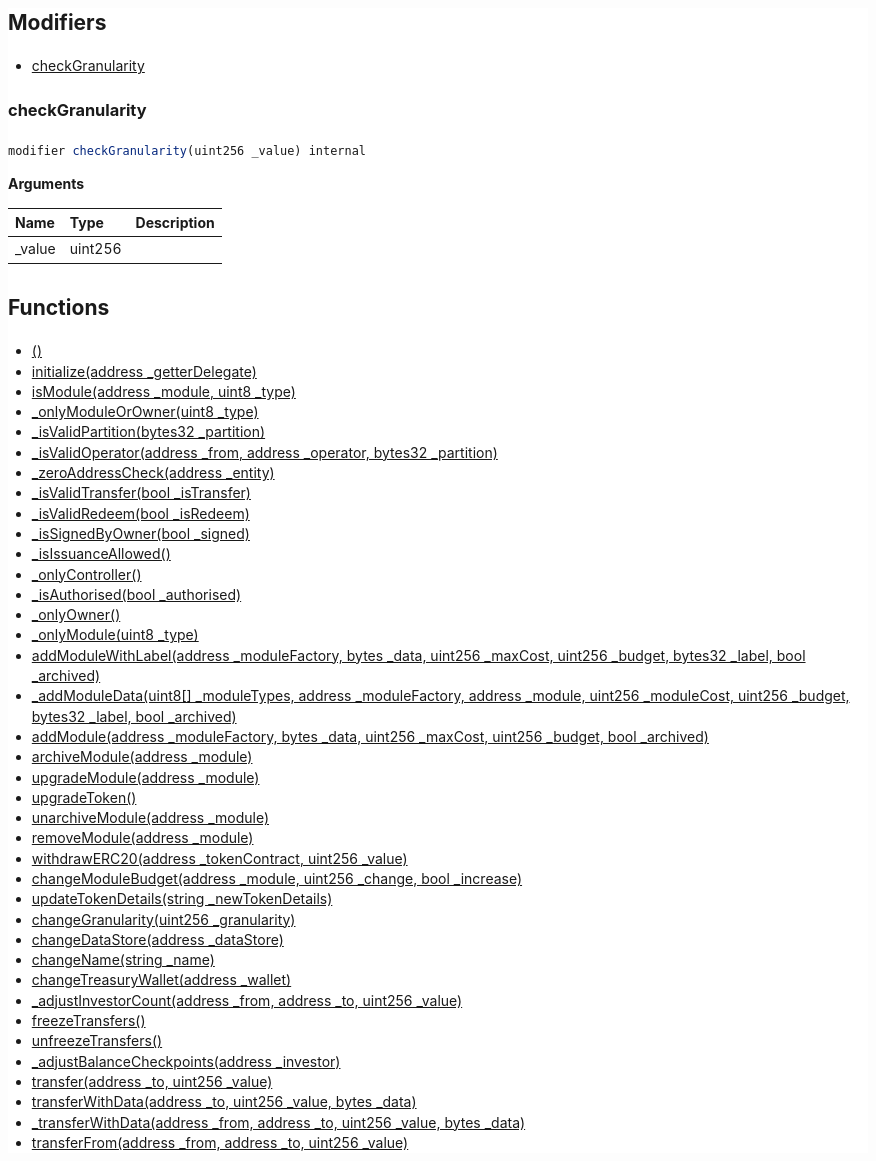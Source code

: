 ## Modifiers

* [checkGranularity](securitytoken.md#checkgranularity)

### checkGranularity

```javascript
modifier checkGranularity(uint256 _value) internal
```

**Arguments**

| Name | Type | Description |
| :--- | :--- | :--- |
| \_value | uint256 |  |

## Functions

* [\(\)](securitytoken.md)
* [initialize\(address \_getterDelegate\)](securitytoken.md#initialize)
* [isModule\(address \_module, uint8 \_type\)](securitytoken.md#ismodule)
* [\_onlyModuleOrOwner\(uint8 \_type\)](securitytoken.md#_onlymoduleorowner)
* [\_isValidPartition\(bytes32 \_partition\)](securitytoken.md#_isvalidpartition)
* [\_isValidOperator\(address \_from, address \_operator, bytes32 \_partition\)](securitytoken.md#_isvalidoperator)
* [\_zeroAddressCheck\(address \_entity\)](securitytoken.md#_zeroaddresscheck)
* [\_isValidTransfer\(bool \_isTransfer\)](securitytoken.md#_isvalidtransfer)
* [\_isValidRedeem\(bool \_isRedeem\)](securitytoken.md#_isvalidredeem)
* [\_isSignedByOwner\(bool \_signed\)](securitytoken.md#_issignedbyowner)
* [\_isIssuanceAllowed\(\)](securitytoken.md#_isissuanceallowed)
* [\_onlyController\(\)](securitytoken.md#_onlycontroller)
* [\_isAuthorised\(bool \_authorised\)](securitytoken.md#_isauthorised)
* [\_onlyOwner\(\)](securitytoken.md#_onlyowner)
* [\_onlyModule\(uint8 \_type\)](securitytoken.md#_onlymodule)
* [addModuleWithLabel\(address \_moduleFactory, bytes \_data, uint256 \_maxCost, uint256 \_budget, bytes32 \_label, bool \_archived\)](securitytoken.md#addmodulewithlabel)
* [\_addModuleData\(uint8\[\] \_moduleTypes, address \_moduleFactory, address \_module, uint256 \_moduleCost, uint256 \_budget, bytes32 \_label, bool \_archived\)](securitytoken.md#_addmoduledata)
* [addModule\(address \_moduleFactory, bytes \_data, uint256 \_maxCost, uint256 \_budget, bool \_archived\)](securitytoken.md#addmodule)
* [archiveModule\(address \_module\)](securitytoken.md#archivemodule)
* [upgradeModule\(address \_module\)](securitytoken.md#upgrademodule)
* [upgradeToken\(\)](securitytoken.md#upgradetoken)
* [unarchiveModule\(address \_module\)](securitytoken.md#unarchivemodule)
* [removeModule\(address \_module\)](securitytoken.md#removemodule)
* [withdrawERC20\(address \_tokenContract, uint256 \_value\)](securitytoken.md#withdrawerc20)
* [changeModuleBudget\(address \_module, uint256 \_change, bool \_increase\)](securitytoken.md#changemodulebudget)
* [updateTokenDetails\(string \_newTokenDetails\)](securitytoken.md#updatetokendetails)
* [changeGranularity\(uint256 \_granularity\)](securitytoken.md#changegranularity)
* [changeDataStore\(address \_dataStore\)](securitytoken.md#changedatastore)
* [changeName\(string \_name\)](securitytoken.md#changename)
* [changeTreasuryWallet\(address \_wallet\)](securitytoken.md#changetreasurywallet)
* [\_adjustInvestorCount\(address \_from, address \_to, uint256 \_value\)](securitytoken.md#_adjustinvestorcount)
* [freezeTransfers\(\)](securitytoken.md#freezetransfers)
* [unfreezeTransfers\(\)](securitytoken.md#unfreezetransfers)
* [\_adjustBalanceCheckpoints\(address \_investor\)](securitytoken.md#_adjustbalancecheckpoints)
* [transfer\(address \_to, uint256 \_value\)](securitytoken.md#transfer)
* [transferWithData\(address \_to, uint256 \_value, bytes \_data\)](securitytoken.md#transferwithdata)
* [\_transferWithData\(address \_from, address \_to, uint256 \_value, bytes \_data\)](securitytoken.md#_transferwithdata)
* [transferFrom\(address \_from, address \_to, uint256 \_value\)](securitytoken.md#transferfrom)
